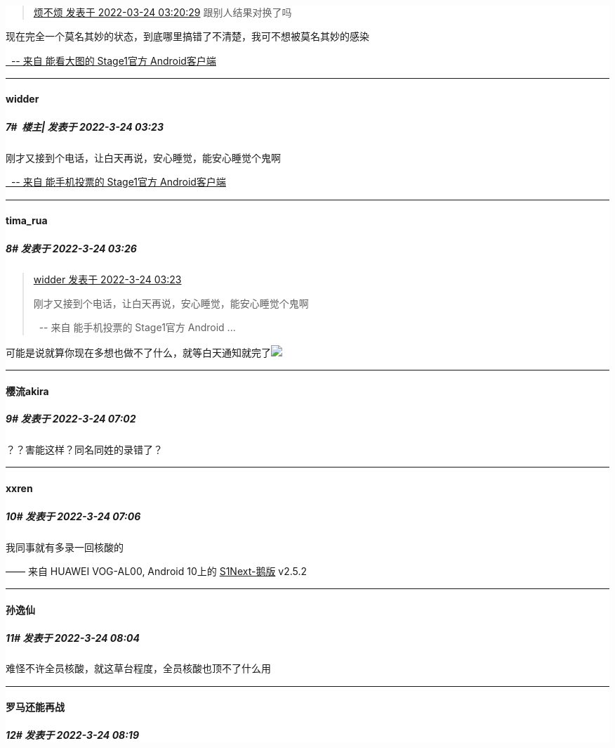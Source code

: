 <blockquote><a href="httphttps://bbs.saraba1st.com/2b/forum.php?mod=redirect&amp;goto=findpost&amp;pid=55162733&amp;ptid=2059636" target="_blank">烦不烦 发表于 2022-03-24 03:20:29</a>
跟别人结果对换了吗</blockquote>现在完全一个莫名其妙的状态，到底哪里搞错了不清楚，我可不想被莫名其妙的感染

[  -- 来自 能看大图的 Stage1官方 Android客户端](https://www.coolapk.com/apk/140634)

*****

####  widder  
##### 7#         楼主| 发表于 2022-3-24 03:23

刚才又接到个电话，让白天再说，安心睡觉，能安心睡觉个鬼啊

[  -- 来自 能手机投票的 Stage1官方 Android客户端](https://www.coolapk.com/apk/140634)

*****

####  tima_rua  
##### 8#       发表于 2022-3-24 03:26

<blockquote><a href="httphttps://bbs.saraba1st.com/2b/forum.php?mod=redirect&amp;goto=findpost&amp;pid=55162738&amp;ptid=2059636" target="_blank">widder 发表于 2022-3-24 03:23</a>

刚才又接到个电话，让白天再说，安心睡觉，能安心睡觉个鬼啊

  -- 来自 能手机投票的 Stage1官方 Android ...</blockquote>
可能是说就算你现在多想也做不了什么，就等白天通知就完了<img src="https://static.saraba1st.com/image/smiley/face2017/007.png" referrerpolicy="no-referrer">

*****

####  樱流akira  
##### 9#       发表于 2022-3-24 07:02

？？害能这样？同名同姓的录错了？

*****

####  xxren  
##### 10#       发表于 2022-3-24 07:06

我同事就有多录一回核酸的

—— 来自 HUAWEI VOG-AL00, Android 10上的 [S1Next-鹅版](https://github.com/ykrank/S1-Next/releases) v2.5.2

*****

####  孙逸仙  
##### 11#       发表于 2022-3-24 08:04

难怪不许全员核酸，就这草台程度，全员核酸也顶不了什么用

*****

####  罗马还能再战  
##### 12#       发表于 2022-3-24 08:19

